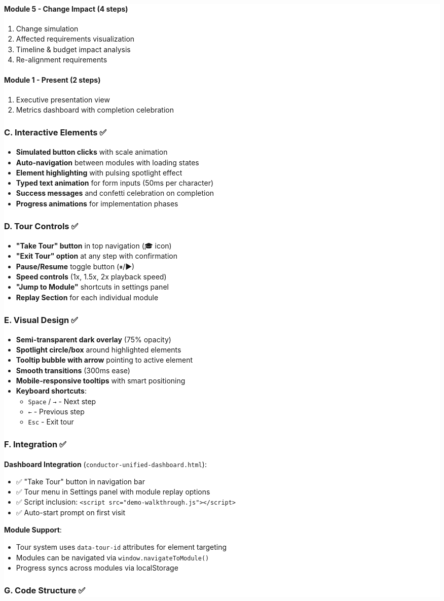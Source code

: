 #### Module 5 - Change Impact (4 steps)
1. Change simulation
2. Affected requirements visualization
3. Timeline & budget impact analysis
4. Re-alignment requirements

#### Module 1 - Present (2 steps)
1. Executive presentation view
2. Metrics dashboard with completion celebration

### C. Interactive Elements ✅
- **Simulated button clicks** with scale animation
- **Auto-navigation** between modules with loading states
- **Element highlighting** with pulsing spotlight effect
- **Typed text animation** for form inputs (50ms per character)
- **Success messages** and confetti celebration on completion
- **Progress animations** for implementation phases

### D. Tour Controls ✅
- **"Take Tour" button** in top navigation (🎓 icon)
- **"Exit Tour" option** at any step with confirmation
- **Pause/Resume** toggle button (⏸/▶)
- **Speed controls** (1x, 1.5x, 2x playback speed)
- **"Jump to Module"** shortcuts in settings panel
- **Replay Section** for each individual module

### E. Visual Design ✅
- **Semi-transparent dark overlay** (75% opacity)
- **Spotlight circle/box** around highlighted elements
- **Tooltip bubble with arrow** pointing to active element
- **Smooth transitions** (300ms ease)
- **Mobile-responsive tooltips** with smart positioning
- **Keyboard shortcuts**:
  - `Space` / `→` - Next step
  - `←` - Previous step
  - `Esc` - Exit tour

### F. Integration ✅

**Dashboard Integration** (`conductor-unified-dashboard.html`):
- ✅ "Take Tour" button in navigation bar
- ✅ Tour menu in Settings panel with module replay options
- ✅ Script inclusion: `<script src="demo-walkthrough.js"></script>`
- ✅ Auto-start prompt on first visit

**Module Support**:
- Tour system uses `data-tour-id` attributes for element targeting
- Modules can be navigated via `window.navigateToModule()`
- Progress syncs across modules via localStorage

### G. Code Structure ✅
